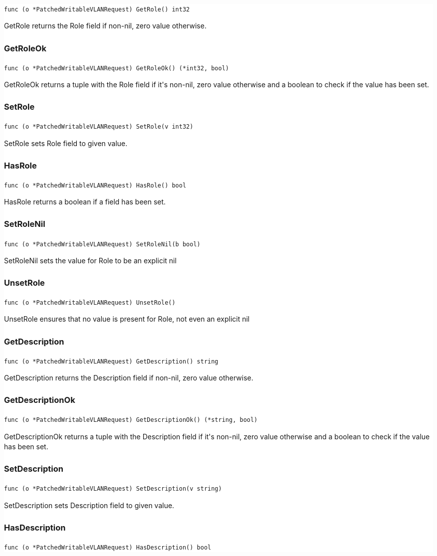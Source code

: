 `func (o *PatchedWritableVLANRequest) GetRole() int32`

GetRole returns the Role field if non-nil, zero value otherwise.

### GetRoleOk

`func (o *PatchedWritableVLANRequest) GetRoleOk() (*int32, bool)`

GetRoleOk returns a tuple with the Role field if it's non-nil, zero value otherwise
and a boolean to check if the value has been set.

### SetRole

`func (o *PatchedWritableVLANRequest) SetRole(v int32)`

SetRole sets Role field to given value.

### HasRole

`func (o *PatchedWritableVLANRequest) HasRole() bool`

HasRole returns a boolean if a field has been set.

### SetRoleNil

`func (o *PatchedWritableVLANRequest) SetRoleNil(b bool)`

 SetRoleNil sets the value for Role to be an explicit nil

### UnsetRole
`func (o *PatchedWritableVLANRequest) UnsetRole()`

UnsetRole ensures that no value is present for Role, not even an explicit nil
### GetDescription

`func (o *PatchedWritableVLANRequest) GetDescription() string`

GetDescription returns the Description field if non-nil, zero value otherwise.

### GetDescriptionOk

`func (o *PatchedWritableVLANRequest) GetDescriptionOk() (*string, bool)`

GetDescriptionOk returns a tuple with the Description field if it's non-nil, zero value otherwise
and a boolean to check if the value has been set.

### SetDescription

`func (o *PatchedWritableVLANRequest) SetDescription(v string)`

SetDescription sets Description field to given value.

### HasDescription

`func (o *PatchedWritableVLANRequest) HasDescription() bool`
